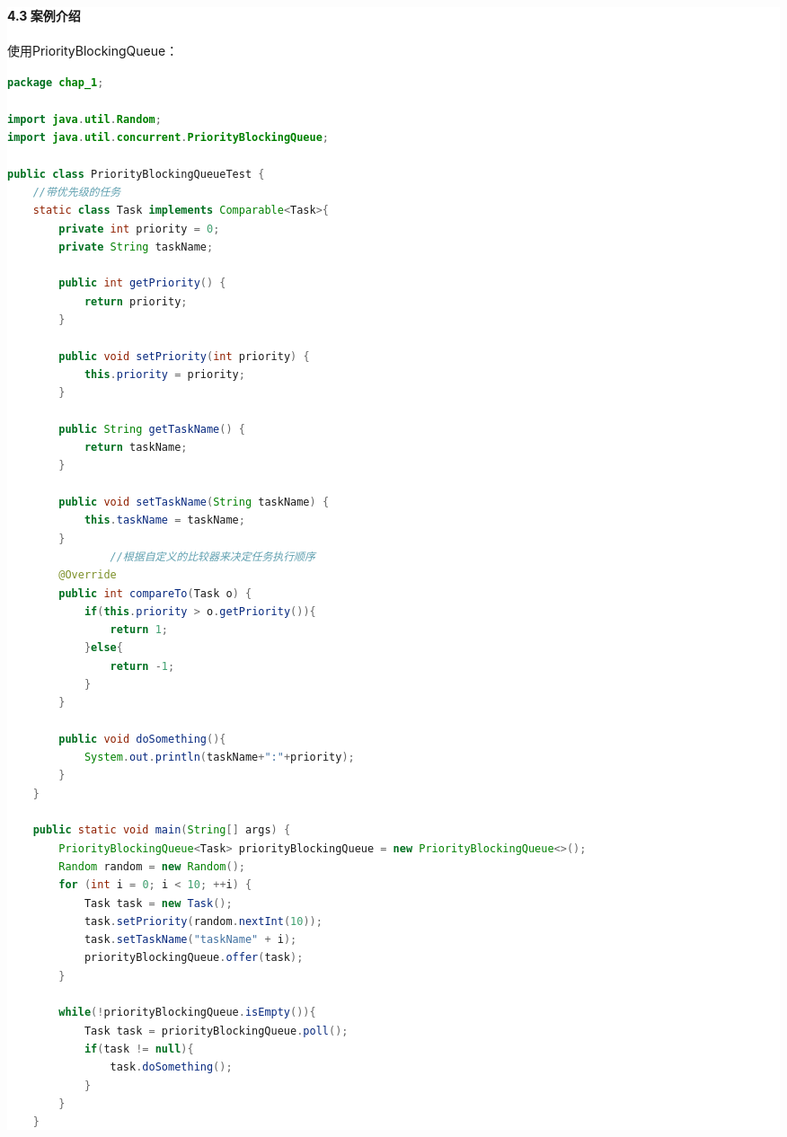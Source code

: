 

#### 4.3 案例介绍

使用PriorityBlockingQueue：

```java
package chap_1;

import java.util.Random;
import java.util.concurrent.PriorityBlockingQueue;

public class PriorityBlockingQueueTest {
  	//带优先级的任务
    static class Task implements Comparable<Task>{
        private int priority = 0;
        private String taskName;

        public int getPriority() {
            return priority;
        }

        public void setPriority(int priority) {
            this.priority = priority;
        }

        public String getTaskName() {
            return taskName;
        }

        public void setTaskName(String taskName) {
            this.taskName = taskName;
        }
				//根据自定义的比较器来决定任务执行顺序
        @Override
        public int compareTo(Task o) {
            if(this.priority > o.getPriority()){
                return 1;
            }else{
                return -1;
            }
        }

        public void doSomething(){
            System.out.println(taskName+":"+priority);
        }
    }

    public static void main(String[] args) {
        PriorityBlockingQueue<Task> priorityBlockingQueue = new PriorityBlockingQueue<>();
        Random random = new Random();
        for (int i = 0; i < 10; ++i) {
            Task task = new Task();
            task.setPriority(random.nextInt(10));
            task.setTaskName("taskName" + i);
            priorityBlockingQueue.offer(task);
        }

        while(!priorityBlockingQueue.isEmpty()){
            Task task = priorityBlockingQueue.poll();
            if(task != null){
                task.doSomething();
            }
        }
    }
```